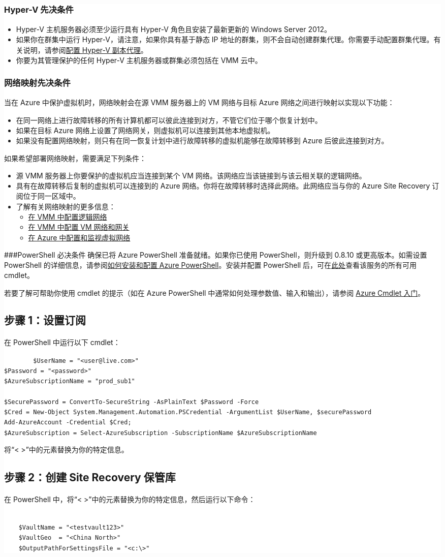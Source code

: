 ### Hyper-V 先决条件

- Hyper-V 主机服务器必须至少运行具有 Hyper-V 角色且安装了最新更新的 Windows Server 2012。
- 如果你在群集中运行 Hyper-V，请注意，如果你具有基于静态 IP 地址的群集，则不会自动创建群集代理。你需要手动配置群集代理。有关说明，请参阅[配置 Hyper-V 副本代理](https://technet.microsoft.com/zh-cn/library/jj134153.aspx#BKMK_1_4)。
- 你要为其管理保护的任何 Hyper-V 主机服务器或群集必须包括在 VMM 云中。

### 网络映射先决条件
当在 Azure 中保护虚拟机时，网络映射会在源 VMM 服务器上的 VM 网络与目标 Azure 网络之间进行映射以实现以下功能：

- 在同一网络上进行故障转移的所有计算机都可以彼此连接到对方，不管它们位于哪个恢复计划中。
- 如果在目标 Azure 网络上设置了网络网关，则虚拟机可以连接到其他本地虚拟机。
- 如果没有配置网络映射，则只有在同一恢复计划中进行故障转移的虚拟机能够在故障转移到 Azure 后彼此连接到对方。

如果希望部署网络映射，需要满足下列条件：

- 源 VMM 服务器上你要保护的虚拟机应当连接到某个 VM 网络。该网络应当该链接到与该云相关联的逻辑网络。
- 具有在故障转移后复制的虚拟机可以连接到的 Azure 网络。你将在故障转移时选择此网络。此网络应当与你的 Azure Site Recovery 订阅位于同一区域中。
- 了解有关网络映射的更多信息：
	- [在 VMM 中配置逻辑网络](https://technet.microsoft.com/zh-cn/library/jj721568.aspx)
	- [在 VMM 中配置 VM 网络和网关](https://technet.microsoft.com/zh-cn/library/jj721575.aspx)
	- [在 Azure 中配置和监视虚拟网络](/documentation/services/virtual-network)

###PowerShell 必决条件
确保已将 Azure PowerShell 准备就绪。如果你已使用 PowerShell，则升级到 0.8.10 或更高版本。如需设置 PowerShell 的详细信息，请参阅[如何安装和配置 Azure PowerShell](/documentation/articles/powershell-install-configure/)。安装并配置 PowerShell 后，可在[此处](https://msdn.microsoft.com/zh-cn/library/dn850420.aspx)查看该服务的所有可用 cmdlet。

若要了解可帮助你使用 cmdlet 的提示（如在 Azure PowerShell 中通常如何处理参数值、输入和输出），请参阅 [Azure Cmdlet 入门](https://msdn.microsoft.com/zh-cn/library/azure/jj554332.aspx)。

## 步骤 1：设置订阅 

在 PowerShell 中运行以下 cmdlet：



			$UserName = "<user@live.com>"
	$Password = "<password>"
	$AzureSubscriptionName = "prod_sub1"

	$SecurePassword = ConvertTo-SecureString -AsPlainText $Password -Force
	$Cred = New-Object System.Management.Automation.PSCredential -ArgumentList $UserName, $securePassword
	Add-AzureAccount -Credential $Cred;
	$AzureSubscription = Select-AzureSubscription -SubscriptionName $AzureSubscriptionName


将“< >”中的元素替换为你的特定信息。

## 步骤 2：创建 Site Recovery 保管库

在 PowerShell 中，将“< >”中的元素替换为你的特定信息，然后运行以下命令：

```

	$VaultName = "<testvault123>"
	$VaultGeo  = "<China North>"
	$OutputPathForSettingsFile = "<c:\>"

```
